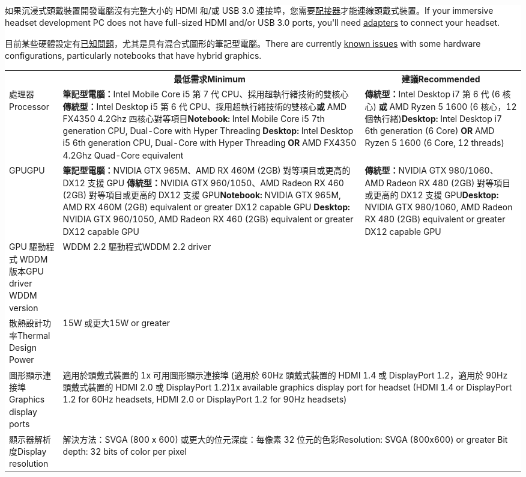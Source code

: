 <span data-ttu-id="0e748-162">如果沉浸式頭戴裝置開發電腦沒有完整大小的 HDMI 和/或 USB 3.0 連接埠，您需要[配接器](/windows/mixed-reality/enthusiast-guide/recommended-adapters-for-windows-mixed-reality-capable-pcs)才能連線頭戴式裝置。</span><span class="sxs-lookup"><span data-stu-id="0e748-162">If your immersive headset development PC does not have full-sized HDMI and/or USB 3.0 ports, you'll need [adapters](/windows/mixed-reality/enthusiast-guide/recommended-adapters-for-windows-mixed-reality-capable-pcs) to connect your headset.</span></span>

<span data-ttu-id="0e748-163">目前某些硬體設定有[已知問題](/windows/mixed-reality/enthusiast-guide/troubleshooting-windows-mixed-reality)，尤其是具有混合式圖形的筆記型電腦。</span><span class="sxs-lookup"><span data-stu-id="0e748-163">There are currently [known issues](/windows/mixed-reality/enthusiast-guide/troubleshooting-windows-mixed-reality) with some hardware configurations, particularly notebooks that have hybrid graphics.</span></span>

<table>
<tr>
<th></th><th> <span data-ttu-id="0e748-164">最低需求</span><span class="sxs-lookup"><span data-stu-id="0e748-164">Minimum</span></span></th><th> <span data-ttu-id="0e748-165">建議</span><span class="sxs-lookup"><span data-stu-id="0e748-165">Recommended</span></span></th>
</tr><tr>
<td> <span data-ttu-id="0e748-166">處理器</span><span class="sxs-lookup"><span data-stu-id="0e748-166">Processor</span></span></td><td> <span data-ttu-id="0e748-167"><b>筆記型電腦：</b>Intel Mobile Core i5 第 7 代 CPU、採用超執行緒技術的雙核心 <b>傳統型：</b>Intel Desktop i5 第 6 代 CPU、採用超執行緒技術的雙核心<b>或</b> AMD FX4350 4.2Ghz 四核心對等項目</span><span class="sxs-lookup"><span data-stu-id="0e748-167"><b>Notebook:</b> Intel Mobile Core i5 7th generation CPU, Dual-Core with Hyper Threading <b>Desktop:</b> Intel Desktop i5 6th generation CPU, Dual-Core with Hyper Threading <b>OR</b> AMD FX4350 4.2Ghz Quad-Core equivalent</span></span></td><td> <span data-ttu-id="0e748-168"><b>傳統型：</b>Intel Desktop i7 第 6 代 (6 核心) <b>或</b> AMD Ryzen 5 1600 (6 核心，12 個執行緒)</span><span class="sxs-lookup"><span data-stu-id="0e748-168"><b>Desktop:</b> Intel Desktop i7 6th generation (6 Core) <b>OR</b> AMD Ryzen 5 1600 (6 Core, 12 threads)</span></span></td>
</tr><tr>
<td> <span data-ttu-id="0e748-169">GPU</span><span class="sxs-lookup"><span data-stu-id="0e748-169">GPU</span></span></td><td> <span data-ttu-id="0e748-170"><b>筆記型電腦：</b>NVIDIA GTX 965M、AMD RX 460M (2GB) 對等項目或更高的 DX12 支援 GPU <b>傳統型：</b>NVIDIA GTX 960/1050、AMD Radeon RX 460 (2GB) 對等項目或更高的 DX12 支援 GPU</span><span class="sxs-lookup"><span data-stu-id="0e748-170"><b>Notebook:</b> NVIDIA GTX 965M, AMD RX 460M (2GB) equivalent or greater DX12 capable GPU <b>Desktop:</b> NVIDIA GTX 960/1050, AMD Radeon RX 460 (2GB) equivalent or greater DX12 capable GPU</span></span></td><td><span data-ttu-id="0e748-171"><b>傳統型：</b>NVIDIA GTX 980/1060、AMD Radeon RX 480 (2GB) 對等項目或更高的 DX12 支援 GPU</span><span class="sxs-lookup"><span data-stu-id="0e748-171"><b>Desktop:</b> NVIDIA GTX 980/1060, AMD Radeon RX 480 (2GB) equivalent or greater DX12 capable GPU</span></span></td>
</tr><tr>
<td> <span data-ttu-id="0e748-172">GPU 驅動程式 WDDM 版本</span><span class="sxs-lookup"><span data-stu-id="0e748-172">GPU driver WDDM version</span></span></td><td colspan="2"> <span data-ttu-id="0e748-173">WDDM 2.2 驅動程式</span><span class="sxs-lookup"><span data-stu-id="0e748-173">WDDM 2.2 driver</span></span></td>
</tr><tr>
<td> <span data-ttu-id="0e748-174">散熱設計功率</span><span class="sxs-lookup"><span data-stu-id="0e748-174">Thermal Design Power</span></span></td><td colspan="2"> <span data-ttu-id="0e748-175">15W 或更大</span><span class="sxs-lookup"><span data-stu-id="0e748-175">15W or greater</span></span></td>
</tr><tr>
<td> <span data-ttu-id="0e748-176">圖形顯示連接埠</span><span class="sxs-lookup"><span data-stu-id="0e748-176">Graphics display ports</span></span></td><td colspan="2"> <span data-ttu-id="0e748-177">適用於頭戴式裝置的 1x 可用圖形顯示連接埠 (適用於 60Hz 頭戴式裝置的 HDMI 1.4 或 DisplayPort 1.2，適用於 90Hz 頭戴式裝置的 HDMI 2.0 或 DisplayPort 1.2)</span><span class="sxs-lookup"><span data-stu-id="0e748-177">1x available graphics display port for&#160;headset (HDMI 1.4 or DisplayPort 1.2 for 60Hz headsets, HDMI 2.0 or DisplayPort 1.2 for 90Hz headsets)</span></span></td>
</tr><tr>
<td> <span data-ttu-id="0e748-178">顯示器解析度</span><span class="sxs-lookup"><span data-stu-id="0e748-178">Display resolution</span></span></td><td colspan="2"> <span data-ttu-id="0e748-179">解決方法：SVGA (800 x 600) 或更大的位元深度：每像素 32 位元的色彩</span><span class="sxs-lookup"><span data-stu-id="0e748-179">Resolution: SVGA (800x600) or greater Bit depth: 32 bits of color per pixel</span></span></td>
</tr><tr>